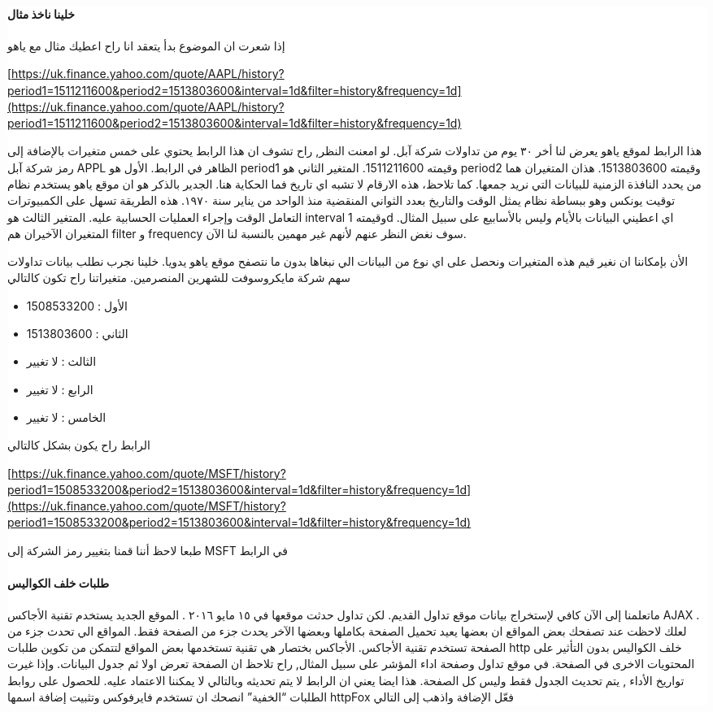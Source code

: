 







#### خلينا ناخذ مثال


إذا شعرت ان الموضوع بدأ يتعقد انا راح اعطيك مثال مع ياهو

[https://uk.finance.yahoo.com/quote/AAPL/history?period1=1511211600&period2=1513803600&interval=1d&filter=history&frequency=1d](https://uk.finance.yahoo.com/quote/AAPL/history?period1=1511211600&period2=1513803600&interval=1d&filter=history&frequency=1d)

هذا الرابط لموقع ياهو يعرض لنا أخر ٣٠ يوم من تداولات شركة آبل. لو امعنت النظر, راح تشوف ان هذا الرابط يحتوي على خمس متغيرات بالإضافة إلى رمز شركة آبل APPL الظاهر في الرابط. الأول هو period1 وقيمته 1511211600. المتغير الثاني هو period2 وقيمته 1513803600. هذان المتغيران هما من يحدد النافذة الزمنية للبيانات التي نريد جمعها. كما تلاحظ، هذه الارقام لا تشبه اي تاريخ فما الحكاية هنا. الجدير بالذكر هو ان موقع ياهو يستخدم نظام توقيت يونكس وهو ببساطة نظام يمثل الوقت والتاريخ بعدد الثواني المنقضية منذ الواحد من يناير سنة ١٩٧٠. هذه الطريقة تسهل على الكمبيوترات التعامل الوقت وإجراء العمليات الحسابية عليه. المتغير الثالث هو interval وقيمته 1d اي اعطيني البيانات بالأيام وليس بالأسابيع على سبيل المثال. المتغيران الآخيران هم filter و frequency سوف نغض النظر عنهم لأنهم غير مهمين بالنسبة لنا الآن.

الأن بإمكاننا ان نغير قيم هذه المتغيرات ونحصل على اي نوع من البيانات الي نبغاها بدون ما نتصفح موقع ياهو يدويا. خلينا نجرب نطلب بيانات تداولات سهم شركة مايكروسوفت للشهرين المنصرمين. متغيراتنا راح تكون كالتالي



 	
  * الأول : 1508533200

 	
  * الثاني : 1513803600

 	
  * الثالث : لا تغيير

 	
  * الرابع : لا تغيير

 	
  * الخامس : لا تغيير


الرابط راح يكون بشكل كالتالي

[https://uk.finance.yahoo.com/quote/MSFT/history?period1=1508533200&period2=1513803600&interval=1d&filter=history&frequency=1d](https://uk.finance.yahoo.com/quote/MSFT/history?period1=1508533200&period2=1513803600&interval=1d&filter=history&frequency=1d)

طبعا لاحظ أننا قمنا بتغيير رمز الشركة إلى MSFT في الرابط









#### طلبات خلف الكواليس


ماتعلمنا إلى الآن كافي لإستخراج بيانات موقع تداول القديم. لكن تداول حدثت موقعها في ١٥ مايو ٢٠١٦ . الموقع الجديد يستخدم تقنية الأجاكس AJAX . لعلك لاحظت عند تصفحك بعض المواقع ان بعضها يعيد تحميل الصفحة بكاملها وبعضها الآخر يحدث جزء من الصفحة فقط. المواقع الي تحدث جزء من الصفحة تستخدم تقنية الأجاكس. الأجاكس بختصار هي تقنية تستخدمها بعض المواقع لتتمكن من تكوين طلبات http خلف الكواليس بدون التأثير على المحتويات الاخرى في الصفحة. في موقع تداول وصفحة اداء المؤشر على سبيل المثال, راح تلاحظ ان الصفحة تعرض اولا ثم جدول البيانات. وإذا غيرت تواريخ الأداء , يتم تحديث الجدول فقط وليس كل الصفحة. هذا ايضا يعني ان الرابط لا يتم تحديثه وبالتالي لا يمكننا الاعتماد عليه. للحصول على روابط الطلبات “الخفية” انصحك ان تستخدم فايرفوكس وتثبيت إضافة اسمها httpFox فعّل الإضافة واذهب إلى التالي
